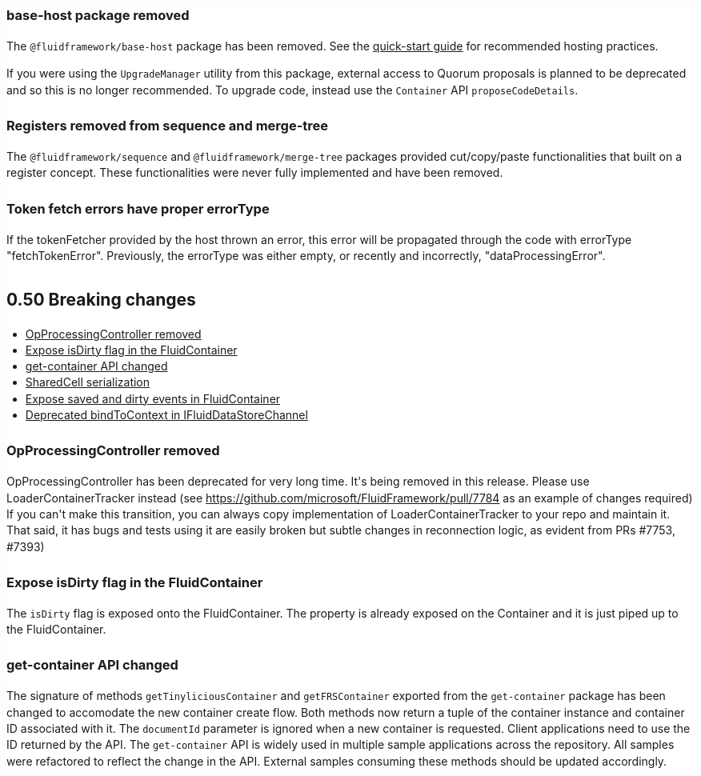 ### base-host package removed

The `@fluidframework/base-host` package has been removed. See the [quick-start guide](https://fluidframework.com/docs/start/quick-start/) for recommended hosting practices.

If you were using the `UpgradeManager` utility from this package, external access to Quorum proposals is planned to be deprecated and so this is no longer recommended. To upgrade code, instead use the `Container` API `proposeCodeDetails`.

### Registers removed from sequence and merge-tree

The `@fluidframework/sequence` and `@fluidframework/merge-tree` packages provided cut/copy/paste functionalities that built on a register concept. These functionalities were never fully implemented and have been removed.

### Token fetch errors have proper errorType

If the tokenFetcher provided by the host thrown an error, this error will be propagated through the code with errorType "fetchTokenError".
Previously, the errorType was either empty, or recently and incorrectly, "dataProcessingError".

## 0.50 Breaking changes

-   [OpProcessingController removed](#opprocessingcontroller-removed)
-   [Expose isDirty flag in the FluidContainer](#expose-isdirty-flag-in-the-fluidcontainer)
-   [get-container API changed](#get-container-api-changed)
-   [SharedCell serialization](#sharedcell-serialization)
-   [Expose saved and dirty events in FluidContainer](#expose-saved-and-dirty-events-in-fluidcontainer)
-   [Deprecated bindToContext in IFluidDataStoreChannel](#Deprecated-bindToContext-in-IFluidDataStoreChannel)

### OpProcessingController removed

OpProcessingController has been deprecated for very long time. It's being removed in this release.
Please use LoaderContainerTracker instead (see https://github.com/microsoft/FluidFramework/pull/7784 as an example of changes required)
If you can't make this transition, you can always copy implementation of LoaderContainerTracker to your repo and maintain it. That said, it has bugs and tests using it are easily broken but subtle changes in reconnection logic, as evident from PRs #7753, #7393)

### Expose isDirty flag in the FluidContainer

The `isDirty` flag is exposed onto the FluidContainer. The property is already exposed on the Container and it is just piped up to the FluidContainer.

### get-container API changed

The signature of methods `getTinyliciousContainer` and `getFRSContainer` exported from the `get-container` package has been changed to accomodate the new container create flow. Both methods now return a tuple of the container instance and container ID associated with it. The `documentId` parameter is ignored when a new container is requested. Client applications need to use the ID returned by the API.
The `get-container` API is widely used in multiple sample applications across the repository. All samples were refactored to reflect the change in the API. External samples consuming these methods should be updated accordingly.
